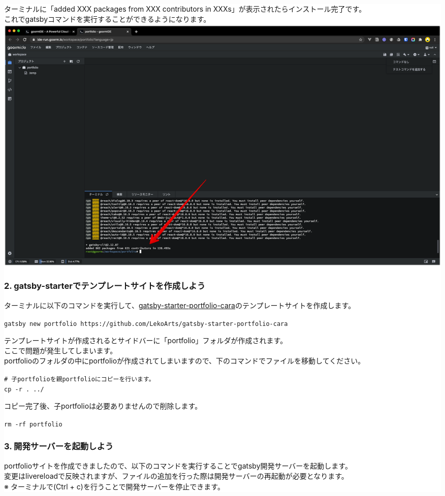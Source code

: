 ターミナルに「added XXX packages from XXX contributors in XXXs」が表示されたらインストール完了です。  
これでgatsbyコマンドを実行することができるようになります。  
![](static/goormIDE12.png)

### 2. gatsby-starterでテンプレートサイトを作成しよう

ターミナルに以下のコマンドを実行して、[gatsby-starter-portfolio-cara](https://www.gatsbyjs.org/starters/LekoArts/gatsby-starter-portfolio-cara/)のテンプレートサイトを作成します。  

```
gatsby new portfolio https://github.com/LekoArts/gatsby-starter-portfolio-cara
```

テンプレートサイトが作成されるとサイドバーに「portfolio」フォルダが作成されます。  
ここで問題が発生してしまいます。  
portfolioのフォルダの中にportfolioが作成されてしまいますので、下のコマンドでファイルを移動してください。  

```
# 子portfolioを親portfolioにコピーを行います。
cp -r . ../
```

コピー完了後、子portfolioは必要ありませんので削除します。
```
rm -rf portfolio
```

### 3. 開発サーバーを起動しよう

portfolioサイトを作成できましたので、以下のコマンドを実行することでgatsby開発サーバーを起動します。  
変更はlivereloadで反映されますが、ファイルの追加を行った際は開発サーバーの再起動が必要となります。  
※ ターミナルで(Ctrl + c)を行うことで開発サーバーを停止できます。  
